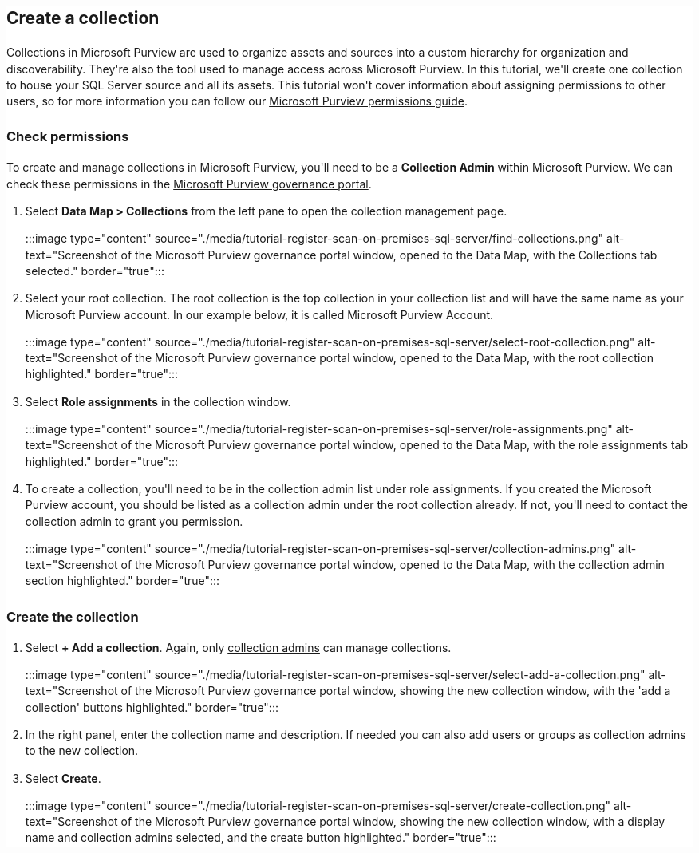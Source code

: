 ## Create a collection

Collections in Microsoft Purview are used to organize assets and sources into a custom hierarchy for organization and discoverability. They're also the tool used to manage access across Microsoft Purview. In this tutorial, we'll create one collection to house your SQL Server source and all its assets. This tutorial won't cover information about assigning permissions to other users, so for more information you can follow our [Microsoft Purview permissions guide](catalog-permissions.md).

### Check permissions

To create and manage collections in Microsoft Purview, you'll need to be a **Collection Admin** within Microsoft Purview. We can check these permissions in the [Microsoft Purview governance portal](use-azure-purview-studio.md).

1. Select **Data Map > Collections** from the left pane to open the collection management page.

    :::image type="content" source="./media/tutorial-register-scan-on-premises-sql-server/find-collections.png" alt-text="Screenshot of the Microsoft Purview governance portal window, opened to the Data Map, with the Collections tab selected." border="true":::

1. Select your root collection. The root collection is the top collection in your collection list and will have the same name as your Microsoft Purview account. In our example below, it is called Microsoft Purview Account.

    :::image type="content" source="./media/tutorial-register-scan-on-premises-sql-server/select-root-collection.png" alt-text="Screenshot of the Microsoft Purview governance portal window, opened to the Data Map, with the root collection highlighted." border="true":::

1. Select **Role assignments** in the collection window.

    :::image type="content" source="./media/tutorial-register-scan-on-premises-sql-server/role-assignments.png" alt-text="Screenshot of the Microsoft Purview governance portal window, opened to the Data Map, with the role assignments tab highlighted." border="true":::

1. To create a collection, you'll need to be in the collection admin list under role assignments. If you created the Microsoft Purview account, you should be listed as a collection admin under the root collection already. If not, you'll need to contact the collection admin to grant you permission.

    :::image type="content" source="./media/tutorial-register-scan-on-premises-sql-server/collection-admins.png" alt-text="Screenshot of the Microsoft Purview governance portal window, opened to the Data Map, with the collection admin section highlighted." border="true":::

### Create the collection

1. Select **+ Add a collection**. Again, only [collection admins](#check-permissions) can manage collections.

    :::image type="content" source="./media/tutorial-register-scan-on-premises-sql-server/select-add-a-collection.png" alt-text="Screenshot of the Microsoft Purview governance portal window, showing the new collection window, with the 'add a collection' buttons highlighted." border="true":::

1. In the right panel, enter the collection name and description. If needed you can also add users or groups as collection admins to the new collection.
1. Select **Create**.

    :::image type="content" source="./media/tutorial-register-scan-on-premises-sql-server/create-collection.png" alt-text="Screenshot of the Microsoft Purview governance portal window, showing the new collection window, with a display name and collection admins selected, and the create button highlighted." border="true":::
